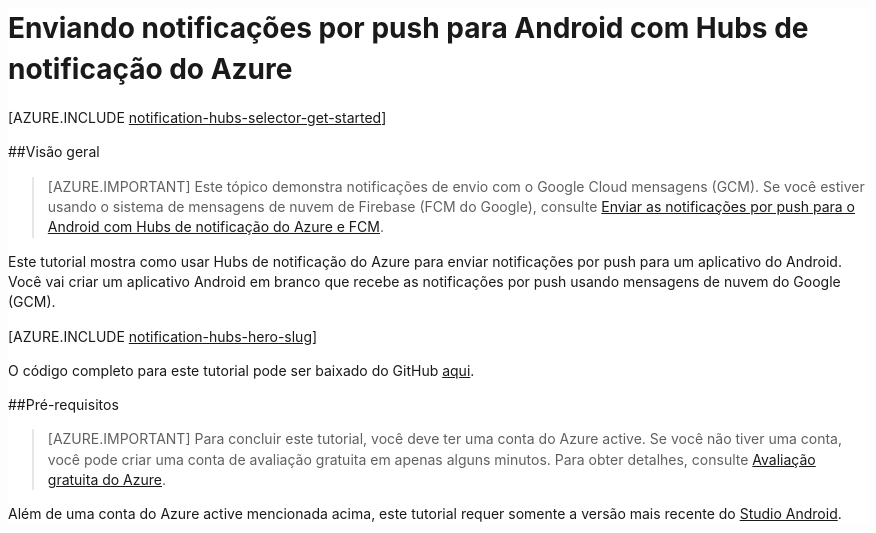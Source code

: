 <properties
    pageTitle="Enviando notificações por push para Android com Hubs de notificação do Azure | Microsoft Azure"
    description="Neste tutorial, você aprenderá a usar Hubs de notificação do Azure para notificações por push para dispositivos Android."
    services="notification-hubs"
    documentationCenter="android"
    keywords="notificações de envio, notificação de envio, notificação de envio android"
    authors="ysxu"
    manager="erikre"
    editor=""/>
<tags
    ms.service="notification-hubs"
    ms.workload="mobile"
    ms.tgt_pltfrm="mobile-android"
    ms.devlang="java"
    ms.topic="hero-article"
    ms.date="07/05/2016"
    ms.author="yuaxu"/>

# <a name="sending-push-notifications-to-android-with-azure-notification-hubs"></a>Enviando notificações por push para Android com Hubs de notificação do Azure

[AZURE.INCLUDE [notification-hubs-selector-get-started](../../includes/notification-hubs-selector-get-started.md)]

##<a name="overview"></a>Visão geral

> [AZURE.IMPORTANT] Este tópico demonstra notificações de envio com o Google Cloud mensagens (GCM). Se você estiver usando o sistema de mensagens de nuvem de Firebase (FCM do Google), consulte [Enviar as notificações por push para o Android com Hubs de notificação do Azure e FCM](notification-hubs-android-push-notification-google-fcm-get-started.md).

Este tutorial mostra como usar Hubs de notificação do Azure para enviar notificações por push para um aplicativo do Android.
Você vai criar um aplicativo Android em branco que recebe as notificações por push usando mensagens de nuvem do Google (GCM).

[AZURE.INCLUDE [notification-hubs-hero-slug](../../includes/notification-hubs-hero-slug.md)]

O código completo para este tutorial pode ser baixado do GitHub [aqui](https://github.com/Azure/azure-notificationhubs-samples/tree/master/Android/GetStarted).


##<a name="prerequisites"></a>Pré-requisitos

> [AZURE.IMPORTANT] Para concluir este tutorial, você deve ter uma conta do Azure active. Se você não tiver uma conta, você pode criar uma conta de avaliação gratuita em apenas alguns minutos. Para obter detalhes, consulte [Avaliação gratuita do Azure](https://azure.microsoft.com/pricing/free-trial/?WT.mc_id=A643EE910&amp;returnurl=http%3A%2F%2Fazure.microsoft.com%2Fen-us%2Fdocumentation%2Farticles%2Fnotification-hubs-android-get-started).

Além de uma conta do Azure active mencionada acima, este tutorial requer somente a versão mais recente do [Studio Android](http://go.microsoft.com/fwlink/?LinkId=389797).


[6]: ./media/notification-hubs-android-get-started/notification-hub-android-new-class.png
[12]: ./media/notification-hubs-android-get-started/notification-hub-connection-strings.png
[13]: ./media/notification-hubs-android-get-started/notification-hubs-android-studio-new-project.png
[14]: ./media/notification-hubs-android-get-started/notification-hubs-android-studio-choose-form-factor.png
[15]: ./media/notification-hubs-android-get-started/notification-hub-create-android-app4.png
[16]: ./media/notification-hubs-android-get-started/notification-hub-create-android-app5.png
[17]: ./media/notification-hubs-android-get-started/notification-hub-create-android-app6.png
[18]: ./media/notification-hubs-android-get-started/notification-hubs-android-studio-registered.png
[19]: ./media/notification-hubs-android-get-started/notification-hubs-android-studio-set-message.png
[20]: ./media/notification-hubs-android-get-started/notification-hub-create-console-app.png
[21]: ./media/notification-hubs-android-get-started/notification-hubs-android-studio-received-message.png
[22]: ./media/notification-hubs-android-get-started/notification-hub-scheduler1.png
[23]: ./media/notification-hubs-android-get-started/notification-hub-scheduler2.png
[29]: ./media/mobile-services-android-get-started-push/mobile-eclipse-import-Play-library.png
[30]: ./media/notification-hubs-android-get-started/notification-hubs-debug-hub-gcm.png
[31]: ./media/notification-hubs-android-get-started/notification-hubs-android-studio-add-ui.png
[Get started with push notifications in Mobile Services]: ../mobile-services-javascript-backend-android-get-started-push.md  
[Mobile Services Android SDK]: https://go.microsoft.com/fwLink/?LinkID=280126&clcid=0x409
[Referencing a library project]: http://go.microsoft.com/fwlink/?LinkId=389800
[Azure Classic Portal]: https://manage.windowsazure.com/
[Orientação de Hubs de notificação]: http://msdn.microsoft.com/library/jj927170.aspx
[Use Hubs de notificação para notificações de envio para os usuários]: notification-hubs-aspnet-backend-gcm-android-push-to-user-google-notification.md
[Use Hubs de notificação para enviar últimas notícias]: notification-hubs-aspnet-backend-android-xplat-segmented-gcm-push-notification.md
[Portal do Azure]: https://portal.azure.com